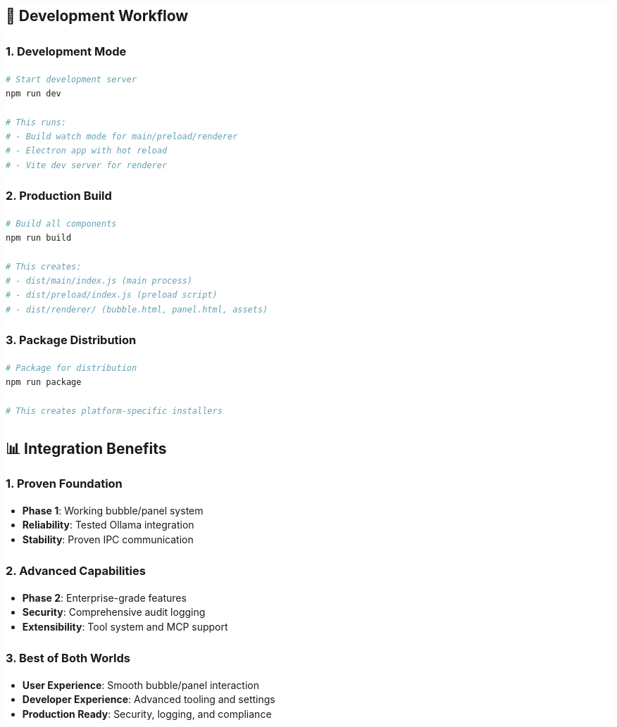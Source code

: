 ## 🔧 **Development Workflow**

### **1. Development Mode**
```bash
# Start development server
npm run dev

# This runs:
# - Build watch mode for main/preload/renderer
# - Electron app with hot reload
# - Vite dev server for renderer
```

### **2. Production Build**
```bash
# Build all components
npm run build

# This creates:
# - dist/main/index.js (main process)
# - dist/preload/index.js (preload script)
# - dist/renderer/ (bubble.html, panel.html, assets)
```

### **3. Package Distribution**
```bash
# Package for distribution
npm run package

# This creates platform-specific installers
```

## 📊 **Integration Benefits**

### **1. Proven Foundation**
- **Phase 1**: Working bubble/panel system
- **Reliability**: Tested Ollama integration
- **Stability**: Proven IPC communication

### **2. Advanced Capabilities**
- **Phase 2**: Enterprise-grade features
- **Security**: Comprehensive audit logging
- **Extensibility**: Tool system and MCP support

### **3. Best of Both Worlds**
- **User Experience**: Smooth bubble/panel interaction
- **Developer Experience**: Advanced tooling and settings
- **Production Ready**: Security, logging, and compliance
